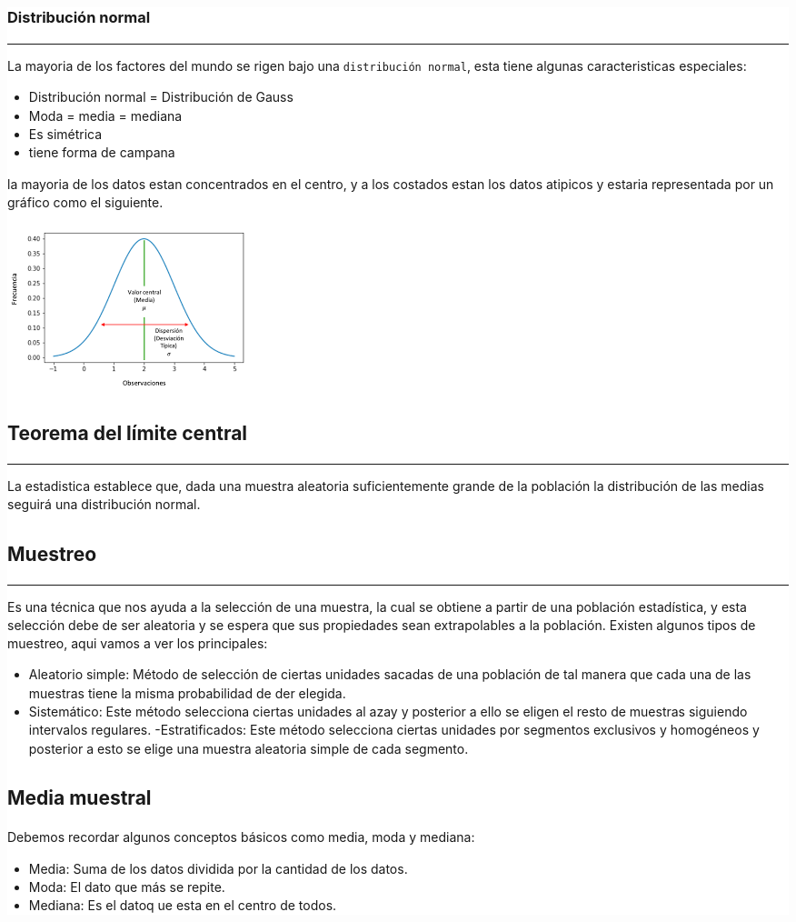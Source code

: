 ### Distribución normal
__________________

La mayoria de los factores del mundo se rigen bajo una `distribución normal`, esta tiene algunas caracteristicas especiales:

- Distribución normal = Distribución de Gauss
- Moda = media = mediana
- Es simétrica
- tiene forma de campana

la mayoria de los datos estan concentrados en el centro, y a los costados estan los datos atipicos y estaria representada por un gráfico como el siguiente.

![3](./reports/figures/3.png)

## Teorema del límite central
_____________________________

La estadistica establece que, dada una muestra aleatoria suficientemente grande de la población la distribución de las medias seguirá una distribución normal.

## Muestreo
____________

Es una técnica que nos ayuda a la selección de una muestra, la cual se obtiene a partir de una población estadística, y esta selección debe de ser aleatoria y se espera que sus propiedades sean extrapolables a la población. Existen algunos tipos de muestreo, aqui vamos a ver los principales:

- Aleatorio simple: Método de selección de ciertas unidades sacadas de una población de tal manera que cada una de las muestras tiene la misma probabilidad de der elegida.
- Sistemático: Este método selecciona ciertas unidades al azay y posterior a ello se eligen el resto de muestras siguiendo intervalos regulares.
-Estratificados:  Este método selecciona ciertas unidades por segmentos exclusivos y homogéneos y posterior a esto se elige una muestra aleatoria simple de cada segmento.

## Media muestral

Debemos recordar algunos conceptos básicos como media, moda y mediana:

- Media: Suma de los datos dividida por la cantidad de los datos.
- Moda: El dato que más se repite.
- Mediana: Es el datoq ue esta en el centro de todos.
